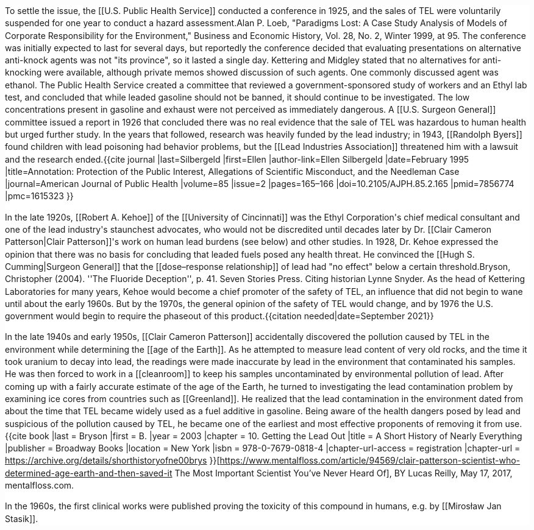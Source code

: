 To settle the issue, the [[U.S. Public Health Service]] conducted a conference in 1925, and the sales of TEL were voluntarily suspended for one year to conduct a hazard assessment.<ref name=Seyferth /><ref name=Kitman /><ref>Alan P. Loeb, "Paradigms Lost: A Case Study Analysis of Models of Corporate Responsibility for the Environment," Business and Economic History, Vol. 28, No. 2, Winter 1999, at 95.</ref> The conference was initially expected to last for several days, but reportedly the conference decided that evaluating presentations on alternative anti-knock agents was not "its province", so it lasted a single day. Kettering and Midgley stated that no alternatives for anti-knocking were available, although private memos showed discussion of such agents. One commonly discussed agent was ethanol. The Public Health Service created a committee that reviewed a government-sponsored study of workers and an Ethyl lab test, and concluded that while leaded gasoline should not be banned, it should continue to be investigated.<ref name=Kovarik2005 /> The low concentrations present in gasoline and exhaust were not perceived as immediately dangerous. A [[U.S. Surgeon General]] committee issued a report in 1926 that concluded there was no real evidence that the sale of TEL was hazardous to human health but urged further study.<ref name=Kitman /> In the years that followed, research was heavily funded by the lead industry; in 1943, [[Randolph Byers]] found children with lead poisoning had behavior problems, but the [[Lead Industries Association]] threatened him with a lawsuit and the research ended.<ref name=Kovarik2005 /><ref>{{cite journal |last=Silbergeld |first=Ellen |author-link=Ellen Silbergeld |date=February 1995 |title=Annotation: Protection of the Public Interest, Allegations of Scientific Misconduct, and the Needleman Case |journal=American Journal of Public Health |volume=85 |issue=2 |pages=165–166 |doi=10.2105/AJPH.85.2.165 |pmid=7856774 |pmc=1615323 }}</ref>

In the late 1920s, [[Robert A. Kehoe]] of the [[University of Cincinnati]] was the Ethyl Corporation's chief medical consultant and one of the lead industry's staunchest advocates, who would not be discredited until decades later by Dr. [[Clair Cameron Patterson|Clair Patterson]]'s work on human lead burdens (see below) and other studies.<ref name=Kitman /> In 1928, Dr. Kehoe expressed the opinion that there was no basis for concluding that leaded fuels posed any health threat.<ref name="Kitman" /> He convinced the [[Hugh S. Cumming|Surgeon General]] that the [[dose–response relationship]] of lead had "no effect" below a certain threshold.<ref>Bryson, Christopher (2004). ''The Fluoride Deception'', p. 41. Seven Stories Press. Citing historian Lynne Snyder.</ref> As the head of Kettering Laboratories for many years, Kehoe would become a chief promoter of the safety of TEL, an influence that did not begin to wane until about the early 1960s. But by the 1970s, the general opinion of the safety of TEL would change, and by 1976 the U.S. government would begin to require the phaseout of this product.{{citation needed|date=September 2021}}

In the late 1940s and early 1950s, [[Clair Cameron Patterson]] accidentally discovered the pollution caused by TEL in the environment while determining the [[age of the Earth]]. As he attempted to measure lead content of very old rocks, and the time it took uranium to decay into lead, the readings were made inaccurate by lead in the environment that contaminated his samples. He was then forced to work in a [[cleanroom]] to keep his samples uncontaminated by environmental pollution of lead. After coming up with a fairly accurate estimate of the age of the Earth, he turned to investigating the lead contamination problem by examining ice cores from countries such as [[Greenland]]. He realized that the lead contamination in the environment dated from about the time that TEL became widely used as a fuel additive in gasoline. Being aware of the health dangers posed by lead and suspicious of the pollution caused by TEL, he became one of the earliest and most effective proponents of removing it from use.<ref>{{cite book |last = Bryson |first = B. |year = 2003 |chapter = 10. Getting the Lead Out |title = A Short History of Nearly Everything |publisher = Broadway Books |location = New York |isbn = 978-0-7679-0818-4 |chapter-url-access = registration |chapter-url = https://archive.org/details/shorthistoryofne00brys }}</ref><ref>[https://www.mentalfloss.com/article/94569/clair-patterson-scientist-who-determined-age-earth-and-then-saved-it The Most Important Scientist You’ve Never Heard Of], BY Lucas Reilly, May 17, 2017, mentalfloss.com.</ref>

In the 1960s, the first clinical works were published proving the toxicity of this compound in humans, e.g. by [[Mirosław Jan Stasik]].<ref name="Stasik1969"/>

